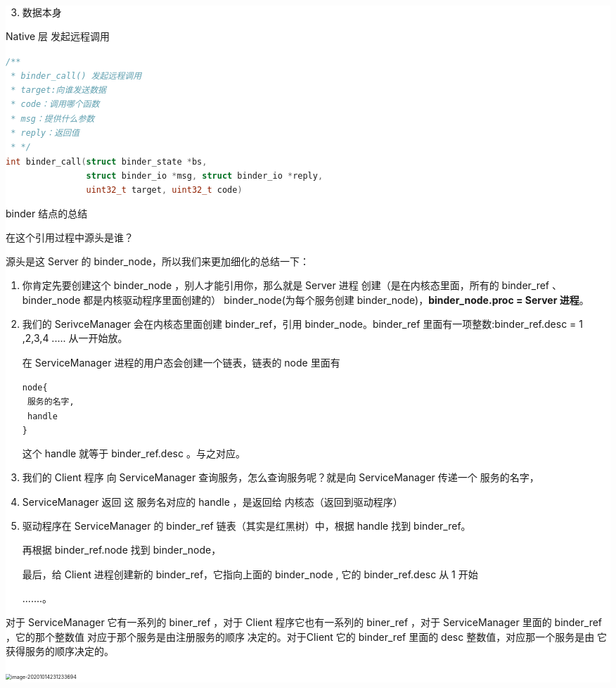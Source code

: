 

3.  数据本身



Native 层 发起远程调用

```c++
/**
 * binder_call() 发起远程调用
 * target:向谁发送数据
 * code：调用哪个函数
 * msg：提供什么参数
 * reply：返回值
 * */
int binder_call(struct binder_state *bs,
                struct binder_io *msg, struct binder_io *reply,
                uint32_t target, uint32_t code)
```



binder 结点的总结

在这个引用过程中源头是谁？

源头是这 Server 的 binder_node，所以我们来更加细化的总结一下：

1. 你肯定先要创建这个 binder_node ，别人才能引用你，那么就是 Server 进程 创建（是在内核态里面，所有的 binder_ref 、binder_node 都是内核驱动程序里面创建的） binder_node(为每个服务创建 binder_node)，**binder_node.proc = Server 进程**。

2. 我们的 SerivceManager 会在内核态里面创建 binder_ref，引用 binder_node。binder_ref 里面有一项整数:binder_ref.desc = 1 ,2,3,4 ..... 从一开始放。

   在 ServiceManager 进程的用户态会创建一个链表，链表的 node 里面有

   ```
   node{
   	服务的名字,
   	handle
   }
   ```

   这个 handle 就等于 binder_ref.desc 。与之对应。

3. 我们的 Client 程序 向 ServiceManager 查询服务，怎么查询服务呢？就是向 ServiceManager 传递一个 服务的名字，

4. ServiceManager 返回 这 服务名对应的 handle ，是返回给 内核态（返回到驱动程序）

5. 驱动程序在 ServiceManager 的 binder_ref 链表（其实是红黑树）中，根据 handle 找到 binder_ref。

   再根据 binder_ref.node 找到 binder_node，

   最后，给 Client 进程创建新的 binder_ref，它指向上面的 binder_node , 它的 binder_ref.desc 从 1 开始

   .......。

对于 ServiceManager 它有一系列的 biner_ref ，对于 Client 程序它也有一系列的 biner_ref ，对于 ServiceManager 里面的 binder_ref ，它的那个整数值 对应于那个服务是由注册服务的顺序 决定的。对于Client 它的 binder_ref 里面的 desc 整数值，对应那一个服务是由 它获得服务的顺序决定的。

<img src="https://note-austen-1256667106.cos.ap-beijing.myqcloud.com/2020-10-14-151235.png" alt="image-20201014231233694" style="zoom: 50%;" />
